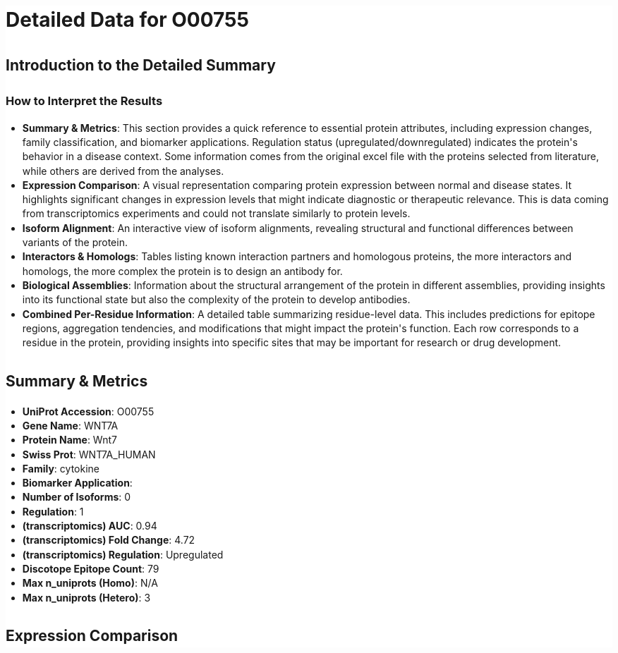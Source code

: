 # Detailed Data for O00755


## Introduction to the Detailed Summary

### How to Interpret the Results

- **Summary & Metrics**: This section provides a quick reference to essential protein attributes, including expression changes, family classification, and biomarker applications. Regulation status (upregulated/downregulated) indicates the protein's behavior in a disease context. Some information comes from the original excel file with the proteins selected from literature, while others are derived from the analyses.
- **Expression Comparison**: A visual representation comparing protein expression between normal and disease states. It highlights significant changes in expression levels that might indicate diagnostic or therapeutic relevance. This is data coming from transcriptomics experiments and could not translate similarly to protein levels.
- **Isoform Alignment**: An interactive view of isoform alignments, revealing structural and functional differences between variants of the protein.
- **Interactors & Homologs**: Tables listing known interaction partners and homologous proteins, the more interactors and homologs, the more complex the protein is to design an antibody for.
- **Biological Assemblies**: Information about the structural arrangement of the protein in different assemblies, providing insights into its functional state but also the complexity of the protein to develop antibodies.
- **Combined Per-Residue Information**: A detailed table summarizing residue-level data. This includes predictions for epitope regions, aggregation tendencies, and modifications that might impact the protein's function. Each row corresponds to a residue in the protein, providing insights into specific sites that may be important for research or drug development.
## Summary & Metrics

- **UniProt Accession**: O00755
- **Gene Name**: WNT7A
- **Protein Name**: Wnt7
- **Swiss Prot**: WNT7A_HUMAN
- **Family**: cytokine
- **Biomarker Application**:  
- **Number of Isoforms**: 0
- **Regulation**: 1
- **(transcriptomics) AUC**: 0.94
- **(transcriptomics) Fold Change**: 4.72
- **(transcriptomics) Regulation**: Upregulated
- **Discotope Epitope Count**: 79
- **Max n_uniprots (Homo)**: N/A
- **Max n_uniprots (Hetero)**: 3


## Expression Comparison
